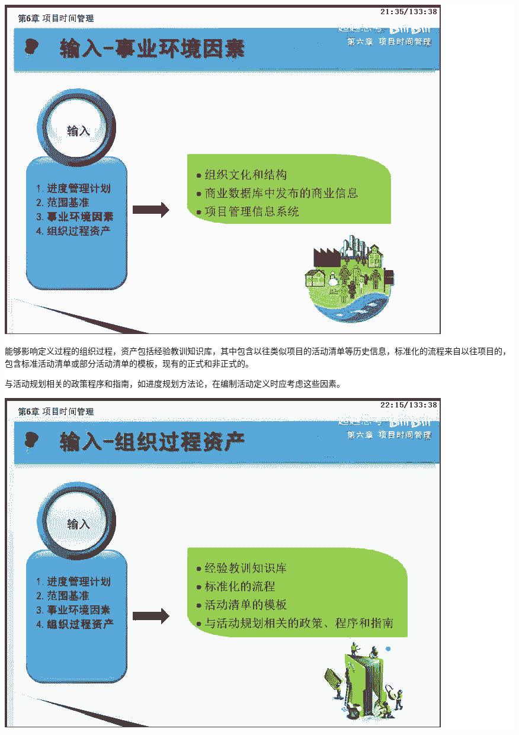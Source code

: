 ![](img/a813a1f348dbf6f451c2de86fcead56a_45.png)

能够影响定义过程的组织过程，资产包括经验教训知识库，其中包含以往类似项目的活动清单等历史信息，标准化的流程来自以往项目的，包含标准活动清单或部分活动清单的模板，现有的正式和非正式的。

与活动规划相关的政策程序和指南，如进度规划方法论，在编制活动定义时应考虑这些因素。

![](img/a813a1f348dbf6f451c2de86fcead56a_47.png)
